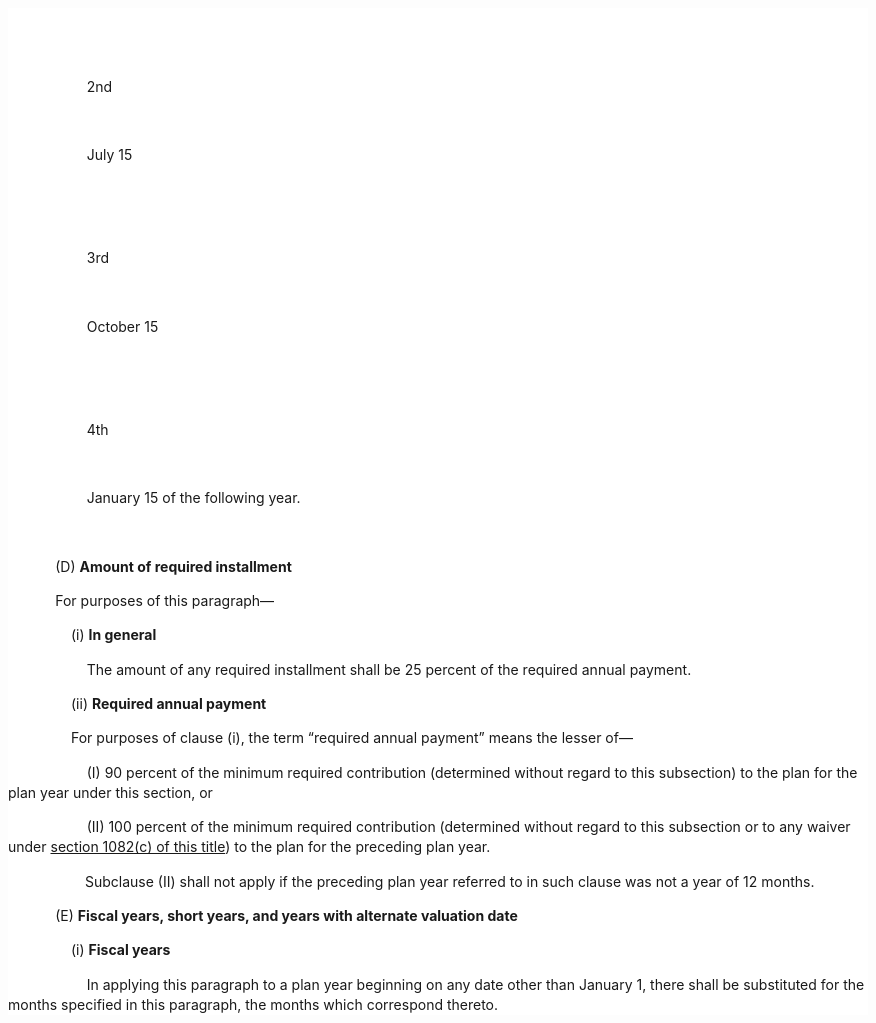                       <tr>

                        <td> 

                    2nd  </td>

                        <td> 

                    July 15  </td>

  </tr>

                      <tr>

                        <td> 

                    3rd  </td>

                        <td> 

                    October 15  </td>

  </tr>

                      <tr>

                        <td> 

                    4th  </td>

                        <td> 

                    January 15 of the following year.  </td>

  </tr>

                    </table>

            (D) __Amount of required installment__ 

            For purposes of this paragraph—

                (i) __In general__ 

                    The amount of any required installment shall be 25 percent of the required annual payment.

                (ii) __Required annual payment__ 

                For purposes of clause (i), the term “required annual payment” means the lesser of—

                    (I) 90 percent of the minimum required contribution (determined without regard to this subsection) to the plan for the plan year under this section, or

                    (II) 100 percent of the minimum required contribution (determined without regard to this subsection or to any waiver under [section 1082(c) of this title][/us/usc/t29/s1082/c]) to the plan for the preceding plan year.

                 Subclause (II) shall not apply if the preceding plan year referred to in such clause was not a year of 12 months.

            (E) __Fiscal years, short years, and years with alternate valuation date__ 

                (i) __Fiscal years__ 

                    In applying this paragraph to a plan year beginning on any date other than January 1, there shall be substituted for the months specified in this paragraph, the months which correspond thereto.


[/us/usc/t29/s1082/a/2/A]: https://publicdocs.github.io/go/links?ns=uslm&ref=%2Fus%2Fusc%2Ft29%2Fs1082%2Fa%2F2%2FA
[/us/usc/t26/s409A]: https://publicdocs.github.io/go/links?ns=uslm&ref=%2Fus%2Fusc%2Ft26%2Fs409A
[/us/usc/t29/s1343]: https://publicdocs.github.io/go/links?ns=uslm&ref=%2Fus%2Fusc%2Ft29%2Fs1343
[/us/usc/t29/s1082/d/3]: https://publicdocs.github.io/go/links?ns=uslm&ref=%2Fus%2Fusc%2Ft29%2Fs1082%2Fd%2F3
[/us/usc/t29/s1082/d/3]: https://publicdocs.github.io/go/links?ns=uslm&ref=%2Fus%2Fusc%2Ft29%2Fs1082%2Fd%2F3
[/us/usc/t29/s1082/c]: https://publicdocs.github.io/go/links?ns=uslm&ref=%2Fus%2Fusc%2Ft29%2Fs1082%2Fc
[/us/usc/t29/s1082/b]: https://publicdocs.github.io/go/links?ns=uslm&ref=%2Fus%2Fusc%2Ft29%2Fs1082%2Fb
[/us/usc/t29/s1082/c]: https://publicdocs.github.io/go/links?ns=uslm&ref=%2Fus%2Fusc%2Ft29%2Fs1082%2Fc
[/us/usc/t26/s501/c/3]: https://publicdocs.github.io/go/links?ns=uslm&ref=%2Fus%2Fusc%2Ft26%2Fs501%2Fc%2F3
[/us/usc/t29/s1056/g]: https://publicdocs.github.io/go/links?ns=uslm&ref=%2Fus%2Fusc%2Ft29%2Fs1056%2Fg
[/us/usc/t42/s401]: https://publicdocs.github.io/go/links?ns=uslm&ref=%2Fus%2Fusc%2Ft42%2Fs401
[/us/usc/t29/s1306/a/3/E/iii]: https://publicdocs.github.io/go/links?ns=uslm&ref=%2Fus%2Fusc%2Ft29%2Fs1306%2Fa%2F3%2FE%2Fiii
[/us/usc/t29/s1301/a/13]: https://publicdocs.github.io/go/links?ns=uslm&ref=%2Fus%2Fusc%2Ft29%2Fs1301%2Fa%2F13
[/us/usc/t29/s1301/a/14]: https://publicdocs.github.io/go/links?ns=uslm&ref=%2Fus%2Fusc%2Ft29%2Fs1301%2Fa%2F14
[/us/usc/t29/s1082/c]: https://publicdocs.github.io/go/links?ns=uslm&ref=%2Fus%2Fusc%2Ft29%2Fs1082%2Fc
[/us/usc/t29/s1082]: https://publicdocs.github.io/go/links?ns=uslm&ref=%2Fus%2Fusc%2Ft29%2Fs1082
[/us/usc/t29/s1321]: https://publicdocs.github.io/go/links?ns=uslm&ref=%2Fus%2Fusc%2Ft29%2Fs1321
[/us/usc/t29/s1082]: https://publicdocs.github.io/go/links?ns=uslm&ref=%2Fus%2Fusc%2Ft29%2Fs1082
[/us/usc/t29/s1368]: https://publicdocs.github.io/go/links?ns=uslm&ref=%2Fus%2Fusc%2Ft29%2Fs1368
[/us/usc/t26/s414]: https://publicdocs.github.io/go/links?ns=uslm&ref=%2Fus%2Fusc%2Ft26%2Fs414
[/us/usc/t26/s420]: https://publicdocs.github.io/go/links?ns=uslm&ref=%2Fus%2Fusc%2Ft26%2Fs420
[/us/pl/93/406/tI]: https://publicdocs.github.io/go/links?ns=uslm&ref=%2Fus%2Fpl%2F93%2F406%2FtI
[/us/pl/109/280/tI]: https://publicdocs.github.io/go/links?ns=uslm&ref=%2Fus%2Fpl%2F109%2F280%2FtI
[/us/stat/120/789]: https://publicdocs.github.io/go/links?ns=uslm&ref=%2Fus%2Fstat%2F120%2F789
[/us/pl/110/458/tI]: https://publicdocs.github.io/go/links?ns=uslm&ref=%2Fus%2Fpl%2F110%2F458%2FtI
[/us/stat/122/5093]: https://publicdocs.github.io/go/links?ns=uslm&ref=%2Fus%2Fstat%2F122%2F5093
[/us/pl/111/192/tII]: https://publicdocs.github.io/go/links?ns=uslm&ref=%2Fus%2Fpl%2F111%2F192%2FtII
[/us/stat/124/1283]: https://publicdocs.github.io/go/links?ns=uslm&ref=%2Fus%2Fstat%2F124%2F1283
[/us/pl/112/141/dD/tII]: https://publicdocs.github.io/go/links?ns=uslm&ref=%2Fus%2Fpl%2F112%2F141%2FdD%2FtII
[/us/stat/126/847]: https://publicdocs.github.io/go/links?ns=uslm&ref=%2Fus%2Fstat%2F126%2F847
[/us/pl/113/159/tII]: https://publicdocs.github.io/go/links?ns=uslm&ref=%2Fus%2Fpl%2F113%2F159%2FtII
[/us/stat/128/1849]: https://publicdocs.github.io/go/links?ns=uslm&ref=%2Fus%2Fstat%2F128%2F1849
[/us/pl/113/295/dA/tII]: https://publicdocs.github.io/go/links?ns=uslm&ref=%2Fus%2Fpl%2F113%2F295%2FdA%2FtII
[/us/stat/128/4046]: https://publicdocs.github.io/go/links?ns=uslm&ref=%2Fus%2Fstat%2F128%2F4046
[/us/pl/114/74/tV]: https://publicdocs.github.io/go/links?ns=uslm&ref=%2Fus%2Fpl%2F114%2F74%2FtV
[/us/stat/129/593]: https://publicdocs.github.io/go/links?ns=uslm&ref=%2Fus%2Fstat%2F129%2F593
[/us/pl/109/280/s106]: https://publicdocs.github.io/go/links?ns=uslm&ref=%2Fus%2Fpl%2F109%2F280%2Fs106
[/us/usc/t26/s401]: https://publicdocs.github.io/go/links?ns=uslm&ref=%2Fus%2Fusc%2Ft26%2Fs401
[/us/usc/t29/s1055/g/3/B/iii/I]: https://publicdocs.github.io/go/links?ns=uslm&ref=%2Fus%2Fusc%2Ft29%2Fs1055%2Fg%2F3%2FB%2Fiii%2FI
[/us/usc/t29/s1055/g/3/B/iii]: https://publicdocs.github.io/go/links?ns=uslm&ref=%2Fus%2Fusc%2Ft29%2Fs1055%2Fg%2F3%2FB%2Fiii
[/us/pl/113/295/dA/tII]: https://publicdocs.github.io/go/links?ns=uslm&ref=%2Fus%2Fpl%2F113%2F295%2FdA%2FtII
[/us/stat/128/4046]: https://publicdocs.github.io/go/links?ns=uslm&ref=%2Fus%2Fstat%2F128%2F4046
[/us/act/1935-08-14/ch531]: https://publicdocs.github.io/go/links?ns=uslm&ref=%2Fus%2Fact%2F1935-08-14%2Fch531
[/us/stat/49/620]: https://publicdocs.github.io/go/links?ns=uslm&ref=%2Fus%2Fstat%2F49%2F620
[/us/usc/t42/s1305]: https://publicdocs.github.io/go/links?ns=uslm&ref=%2Fus%2Fusc%2Ft42%2Fs1305
[/us/pl/93/406/tI]: https://publicdocs.github.io/go/links?ns=uslm&ref=%2Fus%2Fpl%2F93%2F406%2FtI
[/us/stat/88/872]: https://publicdocs.github.io/go/links?ns=uslm&ref=%2Fus%2Fstat%2F88%2F872
[/us/pl/99/272/tXI]: https://publicdocs.github.io/go/links?ns=uslm&ref=%2Fus%2Fpl%2F99%2F272%2FtXI
[/us/stat/100/267]: https://publicdocs.github.io/go/links?ns=uslm&ref=%2Fus%2Fstat%2F100%2F267
[/us/pl/100/203/tIX]: https://publicdocs.github.io/go/links?ns=uslm&ref=%2Fus%2Fpl%2F100%2F203%2FtIX
[/us/stat/101/1330-353]: https://publicdocs.github.io/go/links?ns=uslm&ref=%2Fus%2Fstat%2F101%2F1330-353
[/us/pl/101/239/tVII]: https://publicdocs.github.io/go/links?ns=uslm&ref=%2Fus%2Fpl%2F101%2F239%2FtVII
[/us/stat/103/2438]: https://publicdocs.github.io/go/links?ns=uslm&ref=%2Fus%2Fstat%2F103%2F2438
[/us/pl/109/280/tI]: https://publicdocs.github.io/go/links?ns=uslm&ref=%2Fus%2Fpl%2F109%2F280%2FtI
[/us/stat/120/784]: https://publicdocs.github.io/go/links?ns=uslm&ref=%2Fus%2Fstat%2F120%2F784
[/us/pl/114/74]: https://publicdocs.github.io/go/links?ns=uslm&ref=%2Fus%2Fpl%2F114%2F74
[/us/pl/113/295]: https://publicdocs.github.io/go/links?ns=uslm&ref=%2Fus%2Fpl%2F113%2F295
[/us/pl/113/159]: https://publicdocs.github.io/go/links?ns=uslm&ref=%2Fus%2Fpl%2F113%2F159
[/us/pl/113/159]: https://publicdocs.github.io/go/links?ns=uslm&ref=%2Fus%2Fpl%2F113%2F159
[/us/pl/113/295]: https://publicdocs.github.io/go/links?ns=uslm&ref=%2Fus%2Fpl%2F113%2F295
[/us/pl/112/141]: https://publicdocs.github.io/go/links?ns=uslm&ref=%2Fus%2Fpl%2F112%2F141
[/us/pl/112/141]: https://publicdocs.github.io/go/links?ns=uslm&ref=%2Fus%2Fpl%2F112%2F141
[/us/pl/111/192]: https://publicdocs.github.io/go/links?ns=uslm&ref=%2Fus%2Fpl%2F111%2F192
[/us/pl/111/192]: https://publicdocs.github.io/go/links?ns=uslm&ref=%2Fus%2Fpl%2F111%2F192
[/us/pl/111/192]: https://publicdocs.github.io/go/links?ns=uslm&ref=%2Fus%2Fpl%2F111%2F192
[/us/pl/111/192]: https://publicdocs.github.io/go/links?ns=uslm&ref=%2Fus%2Fpl%2F111%2F192
[/us/pl/111/192]: https://publicdocs.github.io/go/links?ns=uslm&ref=%2Fus%2Fpl%2F111%2F192
[/us/pl/110/458]: https://publicdocs.github.io/go/links?ns=uslm&ref=%2Fus%2Fpl%2F110%2F458
[/us/pl/110/458]: https://publicdocs.github.io/go/links?ns=uslm&ref=%2Fus%2Fpl%2F110%2F458
[/us/pl/110/458]: https://publicdocs.github.io/go/links?ns=uslm&ref=%2Fus%2Fpl%2F110%2F458
[/us/pl/110/458]: https://publicdocs.github.io/go/links?ns=uslm&ref=%2Fus%2Fpl%2F110%2F458
[/us/pl/110/458]: https://publicdocs.github.io/go/links?ns=uslm&ref=%2Fus%2Fpl%2F110%2F458
[/us/pl/110/458]: https://publicdocs.github.io/go/links?ns=uslm&ref=%2Fus%2Fpl%2F110%2F458
[/us/pl/110/458]: https://publicdocs.github.io/go/links?ns=uslm&ref=%2Fus%2Fpl%2F110%2F458
[/us/pl/110/458]: https://publicdocs.github.io/go/links?ns=uslm&ref=%2Fus%2Fpl%2F110%2F458
[/us/pl/110/458]: https://publicdocs.github.io/go/links?ns=uslm&ref=%2Fus%2Fpl%2F110%2F458
[/us/usc/t29/s1055/g/3/B/iii/I]: https://publicdocs.github.io/go/links?ns=uslm&ref=%2Fus%2Fusc%2Ft29%2Fs1055%2Fg%2F3%2FB%2Fiii%2FI
[/us/usc/t29/s1055/g/3/B/iii/I]: https://publicdocs.github.io/go/links?ns=uslm&ref=%2Fus%2Fusc%2Ft29%2Fs1055%2Fg%2F3%2FB%2Fiii%2FI
[/us/pl/110/458]: https://publicdocs.github.io/go/links?ns=uslm&ref=%2Fus%2Fpl%2F110%2F458
[/us/pl/110/458]: https://publicdocs.github.io/go/links?ns=uslm&ref=%2Fus%2Fpl%2F110%2F458
[/us/pl/110/458]: https://publicdocs.github.io/go/links?ns=uslm&ref=%2Fus%2Fpl%2F110%2F458
[/us/pl/110/458]: https://publicdocs.github.io/go/links?ns=uslm&ref=%2Fus%2Fpl%2F110%2F458
[/us/pl/110/458]: https://publicdocs.github.io/go/links?ns=uslm&ref=%2Fus%2Fpl%2F110%2F458
[/us/pl/110/458]: https://publicdocs.github.io/go/links?ns=uslm&ref=%2Fus%2Fpl%2F110%2F458
[/us/pl/114/74]: https://publicdocs.github.io/go/links?ns=uslm&ref=%2Fus%2Fpl%2F114%2F74
[/us/pl/114/74/s504/c]: https://publicdocs.github.io/go/links?ns=uslm&ref=%2Fus%2Fpl%2F114%2F74%2Fs504%2Fc
[/us/usc/t26/s430]: https://publicdocs.github.io/go/links?ns=uslm&ref=%2Fus%2Fusc%2Ft26%2Fs430
[/us/pl/113/295]: https://publicdocs.github.io/go/links?ns=uslm&ref=%2Fus%2Fpl%2F113%2F295
[/us/pl/113/295/s221/b]: https://publicdocs.github.io/go/links?ns=uslm&ref=%2Fus%2Fpl%2F113%2F295%2Fs221%2Fb
[/us/usc/t26/s1]: https://publicdocs.github.io/go/links?ns=uslm&ref=%2Fus%2Fusc%2Ft26%2Fs1
[/us/pl/113/159]: https://publicdocs.github.io/go/links?ns=uslm&ref=%2Fus%2Fpl%2F113%2F159
[/us/pl/113/159/s2003/e]: https://publicdocs.github.io/go/links?ns=uslm&ref=%2Fus%2Fpl%2F113%2F159%2Fs2003%2Fe
[/us/usc/t26/s430]: https://publicdocs.github.io/go/links?ns=uslm&ref=%2Fus%2Fusc%2Ft26%2Fs430
[/us/pl/112/141]: https://publicdocs.github.io/go/links?ns=uslm&ref=%2Fus%2Fpl%2F112%2F141
[/us/pl/112/141/s40211/c]: https://publicdocs.github.io/go/links?ns=uslm&ref=%2Fus%2Fpl%2F112%2F141%2Fs40211%2Fc
[/us/usc/t26/s404]: https://publicdocs.github.io/go/links?ns=uslm&ref=%2Fus%2Fusc%2Ft26%2Fs404
[/us/pl/111/192/s201/a]: https://publicdocs.github.io/go/links?ns=uslm&ref=%2Fus%2Fpl%2F111%2F192%2Fs201%2Fa
[/us/pl/111/192/s201/c]: https://publicdocs.github.io/go/links?ns=uslm&ref=%2Fus%2Fpl%2F111%2F192%2Fs201%2Fc
[/us/usc/t26/s430]: https://publicdocs.github.io/go/links?ns=uslm&ref=%2Fus%2Fusc%2Ft26%2Fs430
[/us/pl/111/192/s204/a]: https://publicdocs.github.io/go/links?ns=uslm&ref=%2Fus%2Fpl%2F111%2F192%2Fs204%2Fa
[/us/pl/111/192/s204/c]: https://publicdocs.github.io/go/links?ns=uslm&ref=%2Fus%2Fpl%2F111%2F192%2Fs204%2Fc
[/us/usc/t26/s430]: https://publicdocs.github.io/go/links?ns=uslm&ref=%2Fus%2Fusc%2Ft26%2Fs430
[/us/pl/110/458]: https://publicdocs.github.io/go/links?ns=uslm&ref=%2Fus%2Fpl%2F110%2F458
[/us/pl/110/458/s101/b/3]: https://publicdocs.github.io/go/links?ns=uslm&ref=%2Fus%2Fpl%2F110%2F458%2Fs101%2Fb%2F3
[/us/usc/t26/s430]: https://publicdocs.github.io/go/links?ns=uslm&ref=%2Fus%2Fusc%2Ft26%2Fs430
[/us/pl/110/458]: https://publicdocs.github.io/go/links?ns=uslm&ref=%2Fus%2Fpl%2F110%2F458
[/us/pl/109/280]: https://publicdocs.github.io/go/links?ns=uslm&ref=%2Fus%2Fpl%2F109%2F280
[/us/pl/110/458/s112]: https://publicdocs.github.io/go/links?ns=uslm&ref=%2Fus%2Fpl%2F110%2F458%2Fs112
[/us/usc/t26/s72]: https://publicdocs.github.io/go/links?ns=uslm&ref=%2Fus%2Fusc%2Ft26%2Fs72
[/us/pl/110/458/s121/a]: https://publicdocs.github.io/go/links?ns=uslm&ref=%2Fus%2Fpl%2F110%2F458%2Fs121%2Fa
[/us/pl/109/280]: https://publicdocs.github.io/go/links?ns=uslm&ref=%2Fus%2Fpl%2F109%2F280
[/us/pl/110/458/s121/c]: https://publicdocs.github.io/go/links?ns=uslm&ref=%2Fus%2Fpl%2F110%2F458%2Fs121%2Fc
[/us/usc/t26/s430]: https://publicdocs.github.io/go/links?ns=uslm&ref=%2Fus%2Fusc%2Ft26%2Fs430
[/us/pl/110/458/s202/a]: https://publicdocs.github.io/go/links?ns=uslm&ref=%2Fus%2Fpl%2F110%2F458%2Fs202%2Fa
[/us/pl/110/458/s202/c]: https://publicdocs.github.io/go/links?ns=uslm&ref=%2Fus%2Fpl%2F110%2F458%2Fs202%2Fc
[/us/usc/t26/s430]: https://publicdocs.github.io/go/links?ns=uslm&ref=%2Fus%2Fusc%2Ft26%2Fs430
[/us/pl/109/280/tI]: https://publicdocs.github.io/go/links?ns=uslm&ref=%2Fus%2Fpl%2F109%2F280%2FtI
[/us/stat/120/809]: https://publicdocs.github.io/go/links?ns=uslm&ref=%2Fus%2Fstat%2F120%2F809
[/us/pl/109/280]: https://publicdocs.github.io/go/links?ns=uslm&ref=%2Fus%2Fpl%2F109%2F280
[/us/pl/109/280]: https://publicdocs.github.io/go/links?ns=uslm&ref=%2Fus%2Fpl%2F109%2F280
[/us/pl/109/280]: https://publicdocs.github.io/go/links?ns=uslm&ref=%2Fus%2Fpl%2F109%2F280
[/us/usc/t26/s401]: https://publicdocs.github.io/go/links?ns=uslm&ref=%2Fus%2Fusc%2Ft26%2Fs401
[/us/pl/109/280]: https://publicdocs.github.io/go/links?ns=uslm&ref=%2Fus%2Fpl%2F109%2F280
[/us/usc/t26/s430]: https://publicdocs.github.io/go/links?ns=uslm&ref=%2Fus%2Fusc%2Ft26%2Fs430